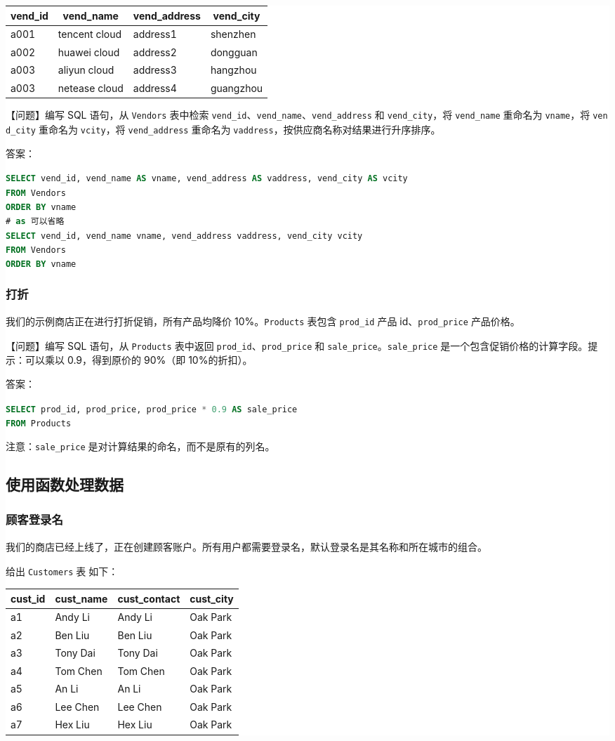 | vend_id | vend_name     | vend_address | vend_city |
| ------- | ------------- | ------------ | --------- |
| a001    | tencent cloud | address1     | shenzhen  |
| a002    | huawei cloud  | address2     | dongguan  |
| a003    | aliyun cloud  | address3     | hangzhou  |
| a003    | netease cloud | address4     | guangzhou |

【问题】编写 SQL 语句，从 `Vendors` 表中检索 `vend_id`、`vend_name`、`vend_address` 和 `vend_city`，将 `vend_name` 重命名为 `vname`，将 `vend_city` 重命名为 `vcity`，将 `vend_address` 重命名为 `vaddress`，按供应商名称对结果进行升序排序。

答案：

```sql
SELECT vend_id, vend_name AS vname, vend_address AS vaddress, vend_city AS vcity
FROM Vendors
ORDER BY vname
# as 可以省略
SELECT vend_id, vend_name vname, vend_address vaddress, vend_city vcity
FROM Vendors
ORDER BY vname
```

### 打折

我们的示例商店正在进行打折促销，所有产品均降价 10%。`Products` 表包含 `prod_id` 产品 id、`prod_price` 产品价格。

【问题】编写 SQL 语句，从 `Products` 表中返回 `prod_id`、`prod_price` 和 `sale_price`。`sale_price` 是一个包含促销价格的计算字段。提示：可以乘以 0.9，得到原价的 90%（即 10%的折扣）。

答案：

```sql
SELECT prod_id, prod_price, prod_price * 0.9 AS sale_price
FROM Products
```

注意：`sale_price` 是对计算结果的命名，而不是原有的列名。

## 使用函数处理数据

### 顾客登录名

我们的商店已经上线了，正在创建顾客账户。所有用户都需要登录名，默认登录名是其名称和所在城市的组合。

给出 `Customers` 表 如下：

| cust_id | cust_name | cust_contact | cust_city |
| ------- | --------- | ------------ | --------- |
| a1      | Andy Li   | Andy Li      | Oak Park  |
| a2      | Ben Liu   | Ben Liu      | Oak Park  |
| a3      | Tony Dai  | Tony Dai     | Oak Park  |
| a4      | Tom Chen  | Tom Chen     | Oak Park  |
| a5      | An Li     | An Li        | Oak Park  |
| a6      | Lee Chen  | Lee Chen     | Oak Park  |
| a7      | Hex Liu   | Hex Liu      | Oak Park  |
